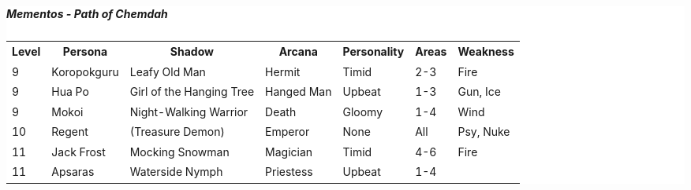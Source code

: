 ##### Mementos - Path of Chemdah

<table class='table-responsive-sm'>
   <tr>
      <th>Level</th>
      <th>Persona</th>
      <th>Shadow</th>
      <th>Arcana</th>
      <th>Personality</th>
      <th>Areas</th>
      <th>Weakness</th>
   </tr>
   <tr>
      <td>9</td>
      <td>Koropokguru</td>
      <td>Leafy Old Man</td>
      <td>Hermit</td>
      <td>Timid</td>
      <td>2-3</td>
      <td>Fire</td>
   </tr>
   <tr>
      <td>9</td>
      <td>Hua Po</td>
      <td>Girl of the Hanging Tree</td>
      <td>Hanged Man</td>
      <td>Upbeat</td>
      <td>1-3</td>
      <td>Gun, Ice</td>
   </tr>
   <tr>
      <td>9</td>
      <td>Mokoi</td>
      <td>Night-Walking Warrior</td>
      <td>Death</td>
      <td>Gloomy</td>
      <td>1-4</td>
      <td>Wind</td>
   </tr>
   <tr>
      <td>10</td>
      <td>Regent</td>
      <td>(Treasure Demon)</td>
      <td>Emperor</td>
      <td>None</td>
      <td>All</td>
      <td>Psy, Nuke</td>
   </tr>
   <tr>
      <td>11</td>
      <td>Jack Frost</td>
      <td>Mocking Snowman</td>
      <td>Magician</td>
      <td>Timid</td>
      <td>4-6</td>
      <td>Fire</td>
   </tr>
   <tr>
      <td>11</td>
      <td>Apsaras</td>
      <td>Waterside Nymph</td>
      <td>Priestess</td>
      <td>Upbeat</td>
      <td>1-4</td>